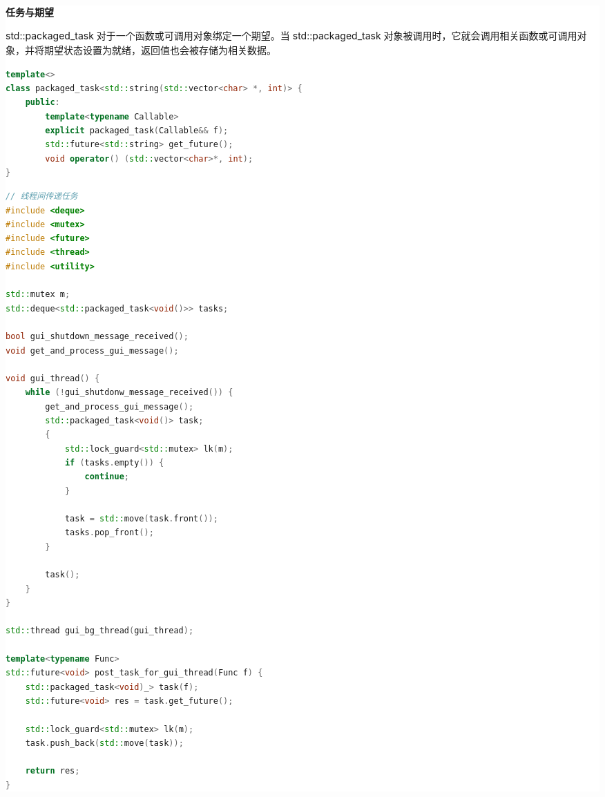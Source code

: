 **任务与期望**

std::packaged_task 对于一个函数或可调用对象绑定一个期望。当 std::packaged_task 对象被调用时，它就会调用相关函数或可调用对象，并将期望状态设置为就绪，返回值也会被存储为相关数据。

```cpp
template<>
class packaged_task<std::string(std::vector<char> *, int)> {
    public:
        template<typename Callable>
        explicit packaged_task(Callable&& f);
        std::future<std::string> get_future();
        void operator() (std::vector<char>*, int);
}
```

```cpp
// 线程间传递任务
#include <deque>
#include <mutex>
#include <future>
#include <thread>
#include <utility>

std::mutex m;
std::deque<std::packaged_task<void()>> tasks;

bool gui_shutdown_message_received();
void get_and_process_gui_message();

void gui_thread() {
    while (!gui_shutdonw_message_received()) {
        get_and_process_gui_message();
        std::packaged_task<void()> task;
        {
            std::lock_guard<std::mutex> lk(m);
            if (tasks.empty()) {
                continue;
            }

            task = std::move(task.front());
            tasks.pop_front();
        }

        task();
    }
}

std::thread gui_bg_thread(gui_thread);

template<typename Func>
std::future<void> post_task_for_gui_thread(Func f) {
    std::packaged_task<void)_> task(f);
    std::future<void> res = task.get_future();

    std::lock_guard<std::mutex> lk(m);
    task.push_back(std::move(task));

    return res;
}
```
